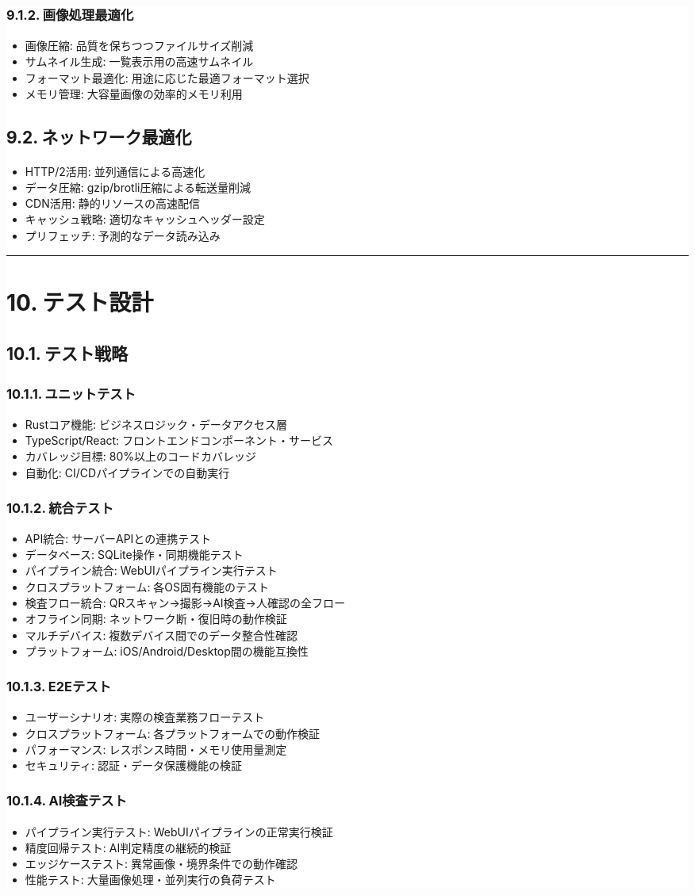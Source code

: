 ### 9.1.2. 画像処理最適化

- 画像圧縮: 品質を保ちつつファイルサイズ削減
- サムネイル生成: 一覧表示用の高速サムネイル
- フォーマット最適化: 用途に応じた最適フォーマット選択
- メモリ管理: 大容量画像の効率的メモリ利用

## 9.2. ネットワーク最適化

- HTTP/2活用: 並列通信による高速化
- データ圧縮: gzip/brotli圧縮による転送量削減
- CDN活用: 静的リソースの高速配信
- キャッシュ戦略: 適切なキャッシュヘッダー設定
- プリフェッチ: 予測的なデータ読み込み

---

# 10. テスト設計

## 10.1. テスト戦略

### 10.1.1. ユニットテスト

- Rustコア機能: ビジネスロジック・データアクセス層
- TypeScript/React: フロントエンドコンポーネント・サービス
- カバレッジ目標: 80%以上のコードカバレッジ
- 自動化: CI/CDパイプラインでの自動実行

### 10.1.2. 統合テスト

- API統合: サーバーAPIとの連携テスト
- データベース: SQLite操作・同期機能テスト
- パイプライン統合: WebUIパイプライン実行テスト
- クロスプラットフォーム: 各OS固有機能のテスト
- 検査フロー統合: QRスキャン→撮影→AI検査→人確認の全フロー
- オフライン同期: ネットワーク断・復旧時の動作検証
- マルチデバイス: 複数デバイス間でのデータ整合性確認
- プラットフォーム: iOS/Android/Desktop間の機能互換性

### 10.1.3. E2Eテスト

- ユーザーシナリオ: 実際の検査業務フローテスト
- クロスプラットフォーム: 各プラットフォームでの動作検証
- パフォーマンス: レスポンス時間・メモリ使用量測定
- セキュリティ: 認証・データ保護機能の検証

### 10.1.4. AI検査テスト

- パイプライン実行テスト: WebUIパイプラインの正常実行検証
- 精度回帰テスト: AI判定精度の継続的検証
- エッジケーステスト: 異常画像・境界条件での動作確認
- 性能テスト: 大量画像処理・並列実行の負荷テスト
  